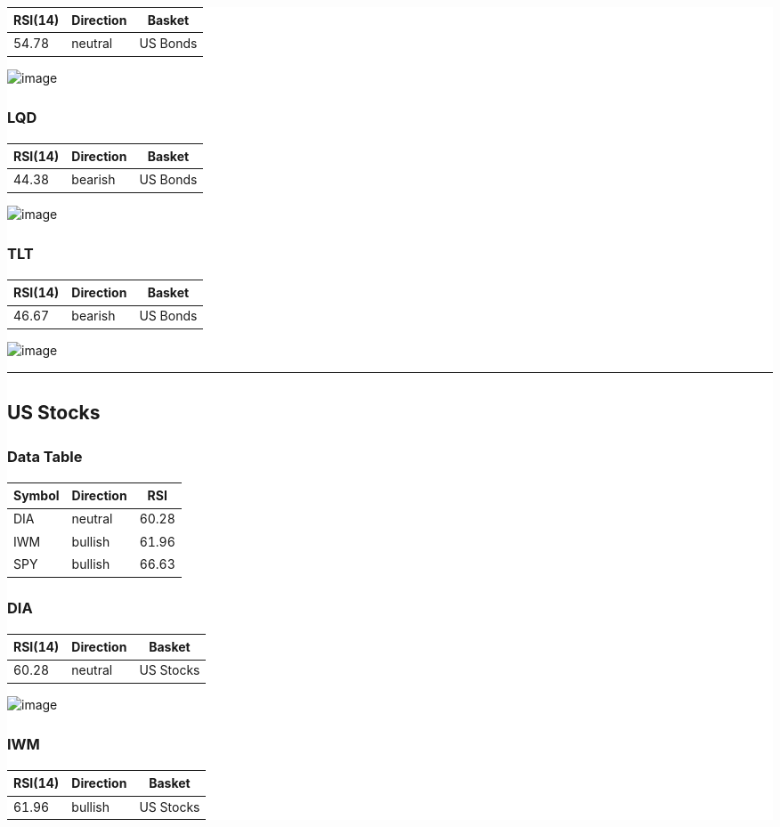 |  RSI(14) | Direction | Basket |
|----------|-------|--------|
|  54.78 | neutral | US Bonds |

![image](https://finviz.com/publish/061123/HYGd022582402i.png)

### LQD

|  RSI(14) | Direction | Basket |
|----------|-------|--------|
|  44.38 | bearish | US Bonds |

![image](https://finviz.com/publish/061123/LQDd022537302i.png)

### TLT

|  RSI(14) | Direction | Basket |
|----------|-------|--------|
|  46.67 | bearish | US Bonds |

![image](https://finviz.com/publish/061123/TLTd022543534i.png)


---

## US Stocks

### Data Table

| Symbol | Direction |  RSI  |
|--------|-----------|-------|
|  DIA   |  neutral  | 60.28 |
|  IWM   |  bullish  | 61.96 |
|  SPY   |  bullish  | 66.63 |


### DIA

|  RSI(14) | Direction | Basket |
|----------|-------|--------|
|  60.28 | neutral | US Stocks |

![image](https://finviz.com/publish/061123/DIAd022570561i.png)

### IWM

|  RSI(14) | Direction | Basket |
|----------|-------|--------|
|  61.96 | bullish | US Stocks |
